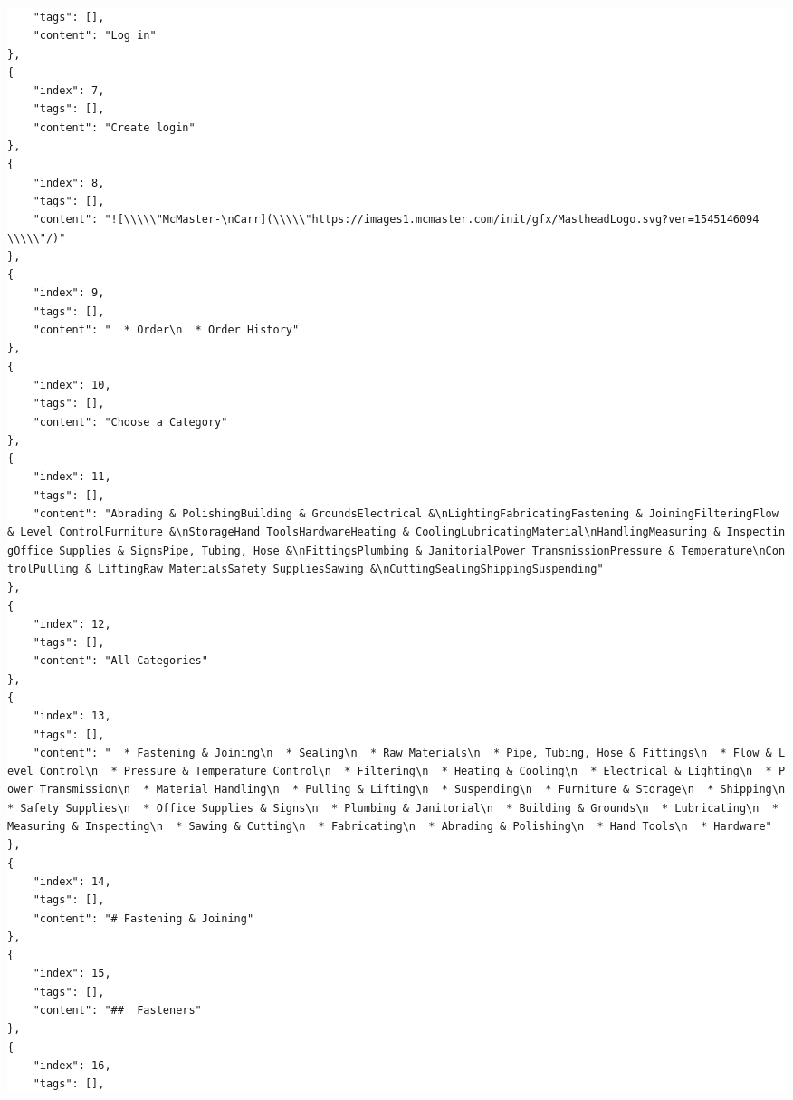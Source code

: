         "tags": [],
        "content": "Log in"
    },
    {
        "index": 7,
        "tags": [],
        "content": "Create login"
    },
    {
        "index": 8,
        "tags": [],
        "content": "![\\\\\"McMaster-\nCarr](\\\\\"https://images1.mcmaster.com/init/gfx/MastheadLogo.svg?ver=1545146094\\\\\"/)"
    },
    {
        "index": 9,
        "tags": [],
        "content": "  * Order\n  * Order History"
    },
    {
        "index": 10,
        "tags": [],
        "content": "Choose a Category"
    },
    {
        "index": 11,
        "tags": [],
        "content": "Abrading & PolishingBuilding & GroundsElectrical &\nLightingFabricatingFastening & JoiningFilteringFlow & Level ControlFurniture &\nStorageHand ToolsHardwareHeating & CoolingLubricatingMaterial\nHandlingMeasuring & InspectingOffice Supplies & SignsPipe, Tubing, Hose &\nFittingsPlumbing & JanitorialPower TransmissionPressure & Temperature\nControlPulling & LiftingRaw MaterialsSafety SuppliesSawing &\nCuttingSealingShippingSuspending"
    },
    {
        "index": 12,
        "tags": [],
        "content": "All Categories"
    },
    {
        "index": 13,
        "tags": [],
        "content": "  * Fastening & Joining\n  * Sealing\n  * Raw Materials\n  * Pipe, Tubing, Hose & Fittings\n  * Flow & Level Control\n  * Pressure & Temperature Control\n  * Filtering\n  * Heating & Cooling\n  * Electrical & Lighting\n  * Power Transmission\n  * Material Handling\n  * Pulling & Lifting\n  * Suspending\n  * Furniture & Storage\n  * Shipping\n  * Safety Supplies\n  * Office Supplies & Signs\n  * Plumbing & Janitorial\n  * Building & Grounds\n  * Lubricating\n  * Measuring & Inspecting\n  * Sawing & Cutting\n  * Fabricating\n  * Abrading & Polishing\n  * Hand Tools\n  * Hardware"
    },
    {
        "index": 14,
        "tags": [],
        "content": "# Fastening & Joining"
    },
    {
        "index": 15,
        "tags": [],
        "content": "##  Fasteners"
    },
    {
        "index": 16,
        "tags": [],